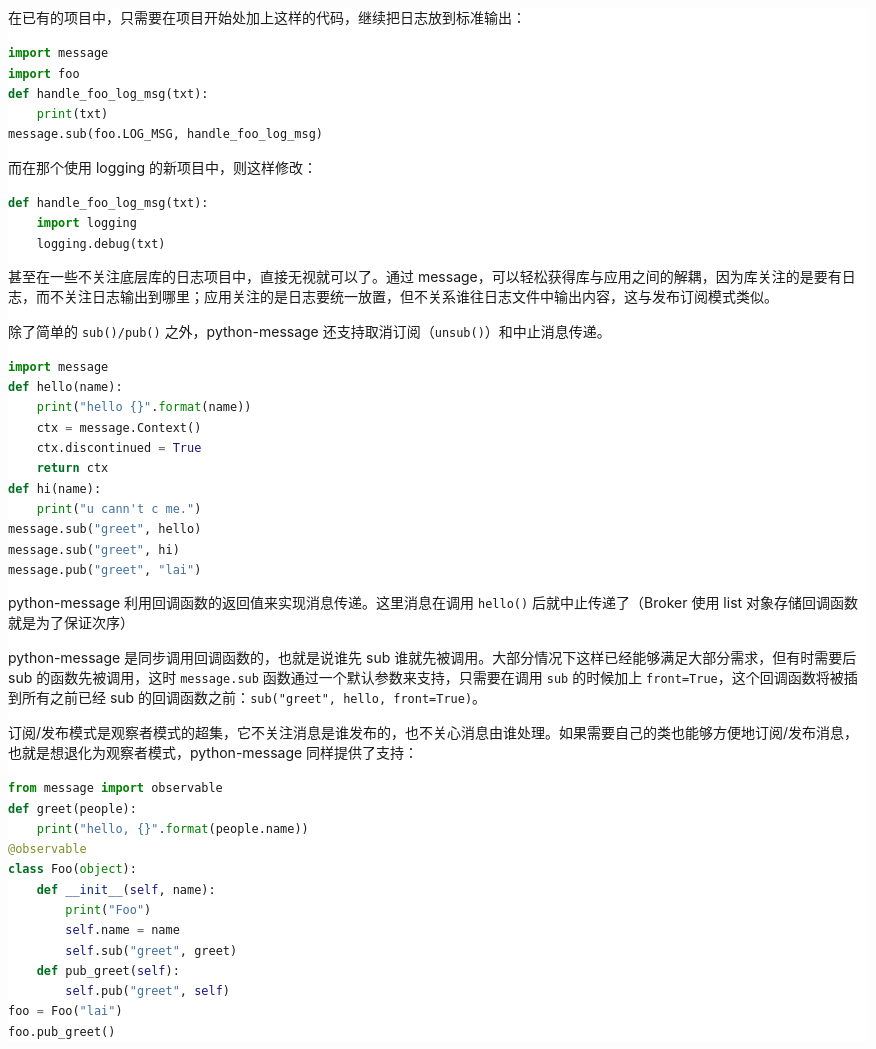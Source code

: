 在已有的项目中，只需要在项目开始处加上这样的代码，继续把日志放到标准输出：

```python
import message
import foo
def handle_foo_log_msg(txt):
    print(txt)
message.sub(foo.LOG_MSG, handle_foo_log_msg)
```

而在那个使用 logging 的新项目中，则这样修改：

```python
def handle_foo_log_msg(txt):
    import logging
    logging.debug(txt)
```

甚至在一些不关注底层库的日志项目中，直接无视就可以了。通过 message，可以轻松获得库与应用之间的解耦，因为库关注的是要有日志，而不关注日志输出到哪里；应用关注的是日志要统一放置，但不关系谁往日志文件中输出内容，这与发布订阅模式类似。

除了简单的 `sub()/pub()` 之外，python-message 还支持取消订阅（`unsub()`）和中止消息传递。

```python
import message
def hello(name):
    print("hello {}".format(name))
    ctx = message.Context()
    ctx.discontinued = True
    return ctx
def hi(name):
    print("u cann't c me.")
message.sub("greet", hello)
message.sub("greet", hi)
message.pub("greet", "lai")
```

python-message 利用回调函数的返回值来实现消息传递。这里消息在调用 `hello()` 后就中止传递了（Broker 使用 list 对象存储回调函数就是为了保证次序）

python-message 是同步调用回调函数的，也就是说谁先 sub 谁就先被调用。大部分情况下这样已经能够满足大部分需求，但有时需要后 sub 的函数先被调用，这时 `message.sub` 函数通过一个默认参数来支持，只需要在调用 `sub` 的时候加上 `front=True`，这个回调函数将被插到所有之前已经 sub 的回调函数之前：`sub("greet", hello, front=True)`。

订阅/发布模式是观察者模式的超集，它不关注消息是谁发布的，也不关心消息由谁处理。如果需要自己的类也能够方便地订阅/发布消息，也就是想退化为观察者模式，python-message 同样提供了支持：

```python
from message import observable
def greet(people):
    print("hello, {}".format(people.name))
@observable
class Foo(object):
    def __init__(self, name):
        print("Foo")
        self.name = name
        self.sub("greet", greet)
	def pub_greet(self):
        self.pub("greet", self)
foo = Foo("lai")
foo.pub_greet()
```
